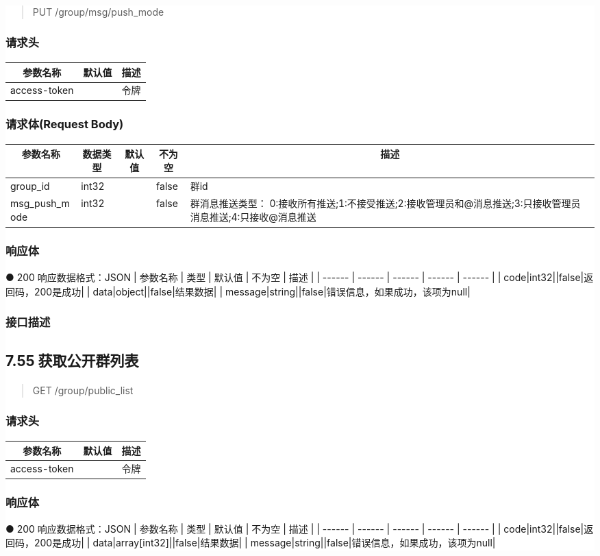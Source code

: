 > PUT  /group/msg/push_mode

### 请求头
| 参数名称 | 默认值 | 描述 |
| ------ | ------ | ------ |
|access-token||令牌||app_id||应用ID||group_id||仅当access-token为管理员token时，可以设置此字段，表示以此群ID的管理员身份来调用此接口||user_id||仅当access-token为管理员token时，可以设置此字段，表示以此用户ID的身份来调用此接口|

### 请求体(Request Body)
| 参数名称 | 数据类型 | 默认值 | 不为空 | 描述 |
| ------ | ------ | ------ | ------ | ------ |
| group_id|int32||false|群id|
| msg_push_mode|int32||false|群消息推送类型： 0:接收所有推送;1:不接受推送;2:接收管理员和@消息推送;3:只接收管理员消息推送;4:只接收@消息推送|

### 响应体
● 200 响应数据格式：JSON
| 参数名称 | 类型 | 默认值 | 不为空 | 描述 |
| ------ | ------ | ------ | ------ | ------ |
| code|int32||false|返回码，200是成功|
| data|object||false|结果数据|
| message|string||false|错误信息，如果成功，该项为null|


### 接口描述
> 




## 7.55 获取公开群列表

> GET  /group/public_list

### 请求头
| 参数名称 | 默认值 | 描述 |
| ------ | ------ | ------ |
|access-token||令牌||app_id||应用ID||group_id||仅当access-token为管理员token时，可以设置此字段，表示以此群ID的管理员身份来调用此接口||user_id||仅当access-token为管理员token时，可以设置此字段，表示以此用户ID的身份来调用此接口|

### 响应体
● 200 响应数据格式：JSON
| 参数名称 | 类型 | 默认值 | 不为空 | 描述 |
| ------ | ------ | ------ | ------ | ------ |
| code|int32||false|返回码，200是成功|
| data|array[int32]||false|结果数据|
| message|string||false|错误信息，如果成功，该项为null|
